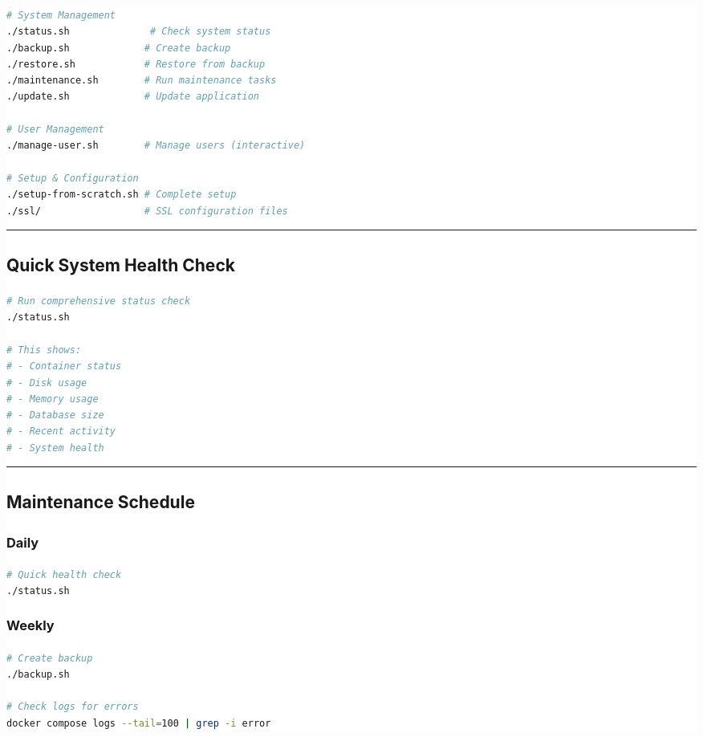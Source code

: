 ```bash
# System Management
./status.sh              # Check system status
./backup.sh             # Create backup
./restore.sh            # Restore from backup
./maintenance.sh        # Run maintenance tasks
./update.sh             # Update application

# User Management
./manage-user.sh        # Manage users (interactive)

# Setup & Configuration
./setup-from-scratch.sh # Complete setup
./ssl/                  # SSL configuration files
```

---

## Quick System Health Check

```bash
# Run comprehensive status check
./status.sh

# This shows:
# - Container status
# - Disk usage
# - Memory usage
# - Database size
# - Recent activity
# - System health
```

---

## Maintenance Schedule

### Daily
```bash
# Quick health check
./status.sh
```

### Weekly
```bash
# Create backup
./backup.sh

# Check logs for errors
docker compose logs --tail=100 | grep -i error
```
